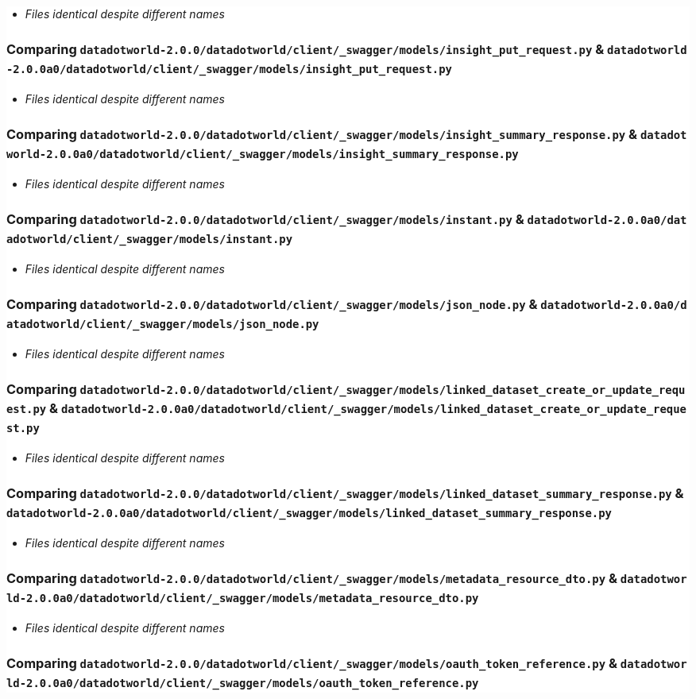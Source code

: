  * *Files identical despite different names*

### Comparing `datadotworld-2.0.0/datadotworld/client/_swagger/models/insight_put_request.py` & `datadotworld-2.0.0a0/datadotworld/client/_swagger/models/insight_put_request.py`

 * *Files identical despite different names*

### Comparing `datadotworld-2.0.0/datadotworld/client/_swagger/models/insight_summary_response.py` & `datadotworld-2.0.0a0/datadotworld/client/_swagger/models/insight_summary_response.py`

 * *Files identical despite different names*

### Comparing `datadotworld-2.0.0/datadotworld/client/_swagger/models/instant.py` & `datadotworld-2.0.0a0/datadotworld/client/_swagger/models/instant.py`

 * *Files identical despite different names*

### Comparing `datadotworld-2.0.0/datadotworld/client/_swagger/models/json_node.py` & `datadotworld-2.0.0a0/datadotworld/client/_swagger/models/json_node.py`

 * *Files identical despite different names*

### Comparing `datadotworld-2.0.0/datadotworld/client/_swagger/models/linked_dataset_create_or_update_request.py` & `datadotworld-2.0.0a0/datadotworld/client/_swagger/models/linked_dataset_create_or_update_request.py`

 * *Files identical despite different names*

### Comparing `datadotworld-2.0.0/datadotworld/client/_swagger/models/linked_dataset_summary_response.py` & `datadotworld-2.0.0a0/datadotworld/client/_swagger/models/linked_dataset_summary_response.py`

 * *Files identical despite different names*

### Comparing `datadotworld-2.0.0/datadotworld/client/_swagger/models/metadata_resource_dto.py` & `datadotworld-2.0.0a0/datadotworld/client/_swagger/models/metadata_resource_dto.py`

 * *Files identical despite different names*

### Comparing `datadotworld-2.0.0/datadotworld/client/_swagger/models/oauth_token_reference.py` & `datadotworld-2.0.0a0/datadotworld/client/_swagger/models/oauth_token_reference.py`
